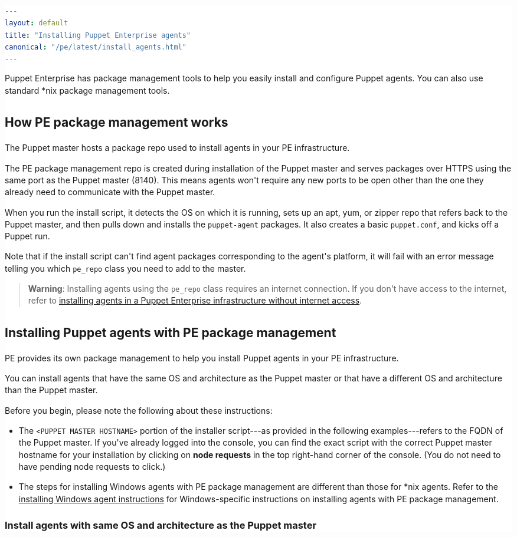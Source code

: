 ```yaml
---
layout: default
title: "Installing Puppet Enterprise agents"
canonical: "/pe/latest/install_agents.html"
---
```


Puppet Enterprise has package management tools to help you easily install and configure Puppet agents. You can also use standard *nix package management tools.

## How PE package management works

The Puppet master hosts a package repo used to install agents in your PE infrastructure.

The PE package management repo is created during installation of the Puppet master and serves packages over HTTPS using the same port as the Puppet master (8140). This means agents won't require any new ports to be open other than the one they already need to communicate with the Puppet master.

When you run the install script, it detects the OS on which it is running, sets up an apt, yum, or zipper repo that refers back to the Puppet master, and then pulls down and installs the `puppet-agent` packages. It also creates a basic `puppet.conf`, and kicks off a Puppet run.

Note that if the install script can't find agent packages corresponding to the agent's platform, it will fail with an error message telling you which `pe_repo` class you need to add to the master.


>**Warning**: Installing agents using the `pe_repo` class requires an internet connection. If you don't have access to the internet, refer to [installing agents in a Puppet Enterprise infrastructure without internet access](#installing-agents-in-a-puppet-enterprise-infrastructure-without-internet-access).


## Installing Puppet agents with PE package management

PE provides its own package management to help you install Puppet agents in your PE infrastructure. 

You can install agents that have the same OS and architecture as the Puppet master or that have a different OS and architecture than the Puppet master. 
 
Before you begin, please note the following about these instructions:

- The `<PUPPET MASTER HOSTNAME>` portion of the installer script---as provided in the following examples---refers to the FQDN of the Puppet master. If you've already logged into the console, you can find the exact script with the correct Puppet master hostname for your installation by clicking on **node requests** in the top right-hand corner of the console. (You do not need to have pending node requests to click.)

- The steps for installing Windows agents with PE package management are different than those for *nix agents. Refer to the [installing Windows agent instructions](./install_windows.html#installing-with-pe-package-management) for Windows-specific instructions on installing agents with PE package management.

### Install agents with same OS and architecture as the Puppet master

